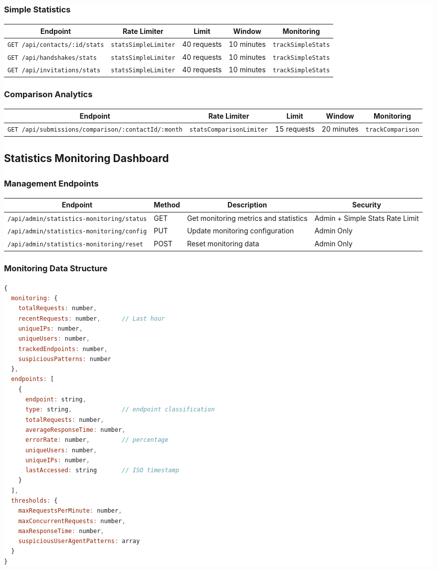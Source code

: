### Simple Statistics

| Endpoint | Rate Limiter | Limit | Window | Monitoring |
|----------|--------------|-------|--------|------------|
| `GET /api/contacts/:id/stats` | `statsSimpleLimiter` | 40 requests | 10 minutes | `trackSimpleStats` |
| `GET /api/handshakes/stats` | `statsSimpleLimiter` | 40 requests | 10 minutes | `trackSimpleStats` |
| `GET /api/invitations/stats` | `statsSimpleLimiter` | 40 requests | 10 minutes | `trackSimpleStats` |

### Comparison Analytics

| Endpoint | Rate Limiter | Limit | Window | Monitoring |
|----------|--------------|-------|--------|------------|
| `GET /api/submissions/comparison/:contactId/:month` | `statsComparisonLimiter` | 15 requests | 20 minutes | `trackComparison` |

## Statistics Monitoring Dashboard

### Management Endpoints

| Endpoint | Method | Description | Security |
|----------|--------|-------------|----------|
| `/api/admin/statistics-monitoring/status` | GET | Get monitoring metrics and statistics | Admin + Simple Stats Rate Limit |
| `/api/admin/statistics-monitoring/config` | PUT | Update monitoring configuration | Admin Only |
| `/api/admin/statistics-monitoring/reset` | POST | Reset monitoring data | Admin Only |

### Monitoring Data Structure

```javascript
{
  monitoring: {
    totalRequests: number,
    recentRequests: number,      // Last hour
    uniqueIPs: number,
    uniqueUsers: number,
    trackedEndpoints: number,
    suspiciousPatterns: number
  },
  endpoints: [
    {
      endpoint: string,
      type: string,              // endpoint classification
      totalRequests: number,
      averageResponseTime: number,
      errorRate: number,         // percentage
      uniqueUsers: number,
      uniqueIPs: number,
      lastAccessed: string       // ISO timestamp
    }
  ],
  thresholds: {
    maxRequestsPerMinute: number,
    maxConcurrentRequests: number,
    maxResponseTime: number,
    suspiciousUserAgentPatterns: array
  }
}
```

